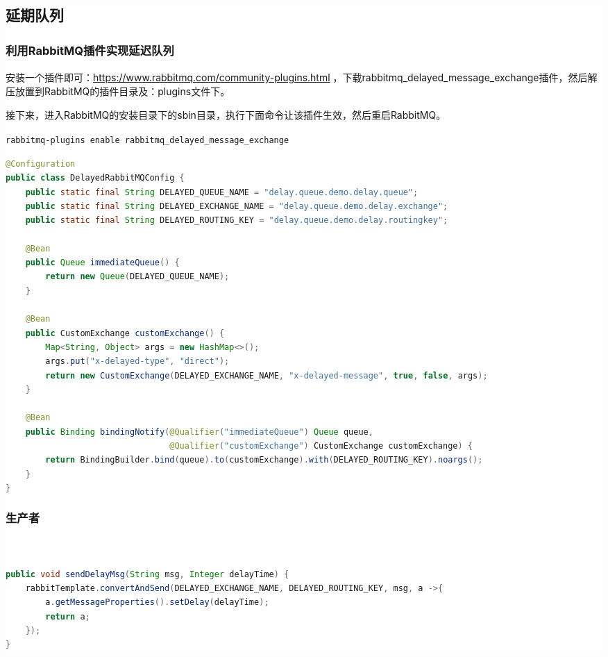 





## 延期队列

###  **利用RabbitMQ插件实现延迟队列** 

安装一个插件即可：https://www.rabbitmq.com/community-plugins.html ，下载rabbitmq_delayed_message_exchange插件，然后解压放置到RabbitMQ的插件目录及：plugins文件下。

接下来，进入RabbitMQ的安装目录下的sbin目录，执行下面命令让该插件生效，然后重启RabbitMQ。

```shell
rabbitmq-plugins enable rabbitmq_delayed_message_exchange
```



```java
@Configuration
public class DelayedRabbitMQConfig {
    public static final String DELAYED_QUEUE_NAME = "delay.queue.demo.delay.queue";
    public static final String DELAYED_EXCHANGE_NAME = "delay.queue.demo.delay.exchange";
    public static final String DELAYED_ROUTING_KEY = "delay.queue.demo.delay.routingkey";

    @Bean
    public Queue immediateQueue() {
        return new Queue(DELAYED_QUEUE_NAME);
    }

    @Bean
    public CustomExchange customExchange() {
        Map<String, Object> args = new HashMap<>();
        args.put("x-delayed-type", "direct");
        return new CustomExchange(DELAYED_EXCHANGE_NAME, "x-delayed-message", true, false, args);
    }

    @Bean
    public Binding bindingNotify(@Qualifier("immediateQueue") Queue queue,
                                 @Qualifier("customExchange") CustomExchange customExchange) {
        return BindingBuilder.bind(queue).to(customExchange).with(DELAYED_ROUTING_KEY).noargs();
    }
}
```

### 生产者

```java


public void sendDelayMsg(String msg, Integer delayTime) {
    rabbitTemplate.convertAndSend(DELAYED_EXCHANGE_NAME, DELAYED_ROUTING_KEY, msg, a ->{
        a.getMessageProperties().setDelay(delayTime);
        return a;
    });
}

```
